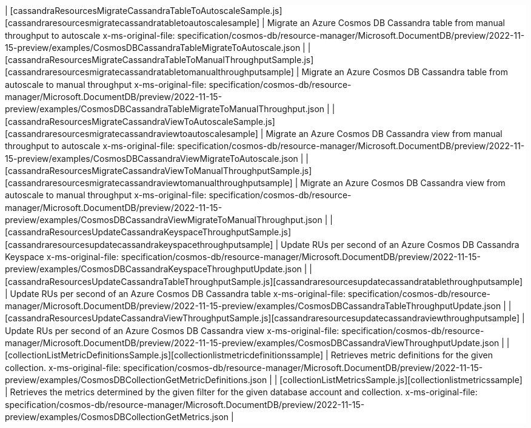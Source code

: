 | [cassandraResourcesMigrateCassandraTableToAutoscaleSample.js][cassandraresourcesmigratecassandratabletoautoscalesample]                         | Migrate an Azure Cosmos DB Cassandra table from manual throughput to autoscale x-ms-original-file: specification/cosmos-db/resource-manager/Microsoft.DocumentDB/preview/2022-11-15-preview/examples/CosmosDBCassandraTableMigrateToAutoscale.json                                                                                                                                                                                                                                   |
| [cassandraResourcesMigrateCassandraTableToManualThroughputSample.js][cassandraresourcesmigratecassandratabletomanualthroughputsample]           | Migrate an Azure Cosmos DB Cassandra table from autoscale to manual throughput x-ms-original-file: specification/cosmos-db/resource-manager/Microsoft.DocumentDB/preview/2022-11-15-preview/examples/CosmosDBCassandraTableMigrateToManualThroughput.json                                                                                                                                                                                                                            |
| [cassandraResourcesMigrateCassandraViewToAutoscaleSample.js][cassandraresourcesmigratecassandraviewtoautoscalesample]                           | Migrate an Azure Cosmos DB Cassandra view from manual throughput to autoscale x-ms-original-file: specification/cosmos-db/resource-manager/Microsoft.DocumentDB/preview/2022-11-15-preview/examples/CosmosDBCassandraViewMigrateToAutoscale.json                                                                                                                                                                                                                                     |
| [cassandraResourcesMigrateCassandraViewToManualThroughputSample.js][cassandraresourcesmigratecassandraviewtomanualthroughputsample]             | Migrate an Azure Cosmos DB Cassandra view from autoscale to manual throughput x-ms-original-file: specification/cosmos-db/resource-manager/Microsoft.DocumentDB/preview/2022-11-15-preview/examples/CosmosDBCassandraViewMigrateToManualThroughput.json                                                                                                                                                                                                                              |
| [cassandraResourcesUpdateCassandraKeyspaceThroughputSample.js][cassandraresourcesupdatecassandrakeyspacethroughputsample]                       | Update RUs per second of an Azure Cosmos DB Cassandra Keyspace x-ms-original-file: specification/cosmos-db/resource-manager/Microsoft.DocumentDB/preview/2022-11-15-preview/examples/CosmosDBCassandraKeyspaceThroughputUpdate.json                                                                                                                                                                                                                                                  |
| [cassandraResourcesUpdateCassandraTableThroughputSample.js][cassandraresourcesupdatecassandratablethroughputsample]                             | Update RUs per second of an Azure Cosmos DB Cassandra table x-ms-original-file: specification/cosmos-db/resource-manager/Microsoft.DocumentDB/preview/2022-11-15-preview/examples/CosmosDBCassandraTableThroughputUpdate.json                                                                                                                                                                                                                                                        |
| [cassandraResourcesUpdateCassandraViewThroughputSample.js][cassandraresourcesupdatecassandraviewthroughputsample]                               | Update RUs per second of an Azure Cosmos DB Cassandra view x-ms-original-file: specification/cosmos-db/resource-manager/Microsoft.DocumentDB/preview/2022-11-15-preview/examples/CosmosDBCassandraViewThroughputUpdate.json                                                                                                                                                                                                                                                          |
| [collectionListMetricDefinitionsSample.js][collectionlistmetricdefinitionssample]                                                               | Retrieves metric definitions for the given collection. x-ms-original-file: specification/cosmos-db/resource-manager/Microsoft.DocumentDB/preview/2022-11-15-preview/examples/CosmosDBCollectionGetMetricDefinitions.json                                                                                                                                                                                                                                                             |
| [collectionListMetricsSample.js][collectionlistmetricssample]                                                                                   | Retrieves the metrics determined by the given filter for the given database account and collection. x-ms-original-file: specification/cosmos-db/resource-manager/Microsoft.DocumentDB/preview/2022-11-15-preview/examples/CosmosDBCollectionGetMetrics.json                                                                                                                                                                                                                          |